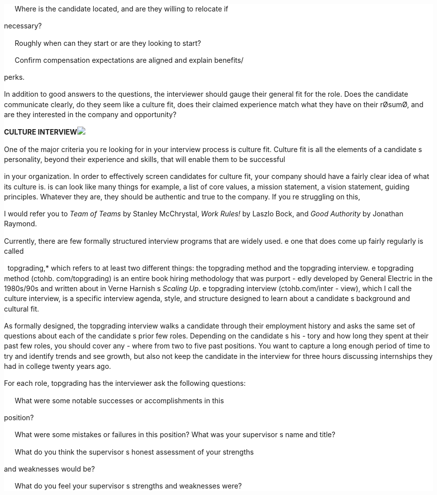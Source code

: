 `   `Where is the candidate located, and are they willing to relocate if 

necessary?

`   `Roughly when can they start or are they looking to start?

`   `Confirm compensation expectations are aligned and explain benefits/

perks.

In addition to good answers to the questions, the interviewer should gauge their general fit for the role. Does the candidate communicate clearly, do they seem like a culture fit, does their claimed experience match what they have on their rØsumØ, and are they interested in the company and opportunity? 

**CULTURE INTERVIEW![](Aspose.Words.c0fb453a-4739-4f68-a086-b13e34f7d5d9.042.png)**

One of the major criteria you re looking for in your interview process is culture fit. Culture fit is all the elements of a candidate s personality, beyond their experience and skills, that will enable them to be successful 

in your organization. In order to effectively screen candidates for culture fit, your company should have a fairly clear idea of what its culture is.  is can look like many things  for example, a list of core values, a mission statement, a vision statement, guiding principles. Whatever they are, they should be authentic and true to the company. If you re struggling on this, 

I would refer you to *Team of Teams* by Stanley McChrystal, *Work Rules!* by Laszlo Bock, and *Good Authority* by Jonathan Raymond.

Currently, there are few formally structured interview programs that are  widely  used.  e  one  that  does  come  up  fairly  regularly  is  called 

` `topgrading,*  which refers to at least two different things: the topgrading method and the topgrading interview.  e topgrading method (ctohb. com/topgrading) is an entire book hiring methodology that was purport - edly developed by General Electric in the 1980s/90s and written about in Verne Harnish s  *Scaling Up*.  e topgrading interview (ctohb.com/inter - view), which I call the culture interview, is a specific interview agenda, style, and structure designed to learn about a candidate s background and cultural fit. 

As  formally  designed,  the  topgrading  interview  walks  a  candidate through their employment history and asks the same set of questions about each of the candidate s prior few roles. Depending on the candidate s his - tory and how long they spent at their past few roles, you should cover any - where from two to five past positions. You want to capture a long enough period of time to try and identify trends and see growth, but also not keep the candidate in the interview for three hours discussing internships they had in college twenty years ago.

For each role, topgrading has the interviewer ask the following questions:

`   `What were some notable successes or accomplishments in this 

position?

`   `What were some mistakes or failures in this position?    What was your supervisor s name and title? 

`   `What do you think the supervisor s honest assessment of your strengths 

and weaknesses would be? 

`   `What do you feel your supervisor s strengths and weaknesses were?
